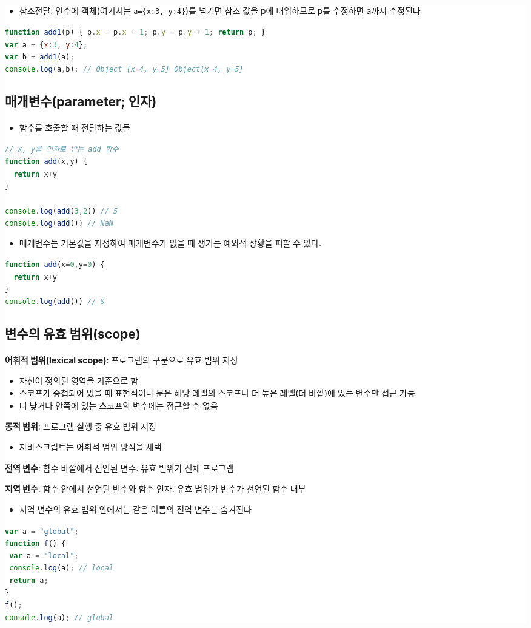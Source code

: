 - 참조전달: 인수에 객체(여기서는 `a={x:3, y:4}`)를 넘기면 참조 값을 p에 대입하므로 p를 수정하면 a까지 수정된다

```js
function add1(p) { p.x = p.x + 1; p.y = p.y + 1; return p; }
var a = {x:3, y:4};
var b = add1(a);
console.log(a,b); // Object {x=4, y=5} Object{x=4, y=5}
```


## 매개변수(parameter; 인자)

- 함수를 호출할 때 전달하는 값들

```javascript
// x, y를 인자로 받는 add 함수
function add(x,y) {
  return x+y
}

console.log(add(3,2)) // 5
console.log(add()) // NaN
```

- 매개변수는 기본값을 지정하여 매개변수가 없을 때 생기는 예외적 상황을 피할 수 있다.

```javascript
function add(x=0,y=0) {
  return x+y
}
console.log(add()) // 0
```


## 변수의 유효 범위(scope)

**어휘적 범위(lexical scope)**: 프로그램의 구문으로 유효 범위 지정

- 자신이 정의된 영역을 기준으로 함
- 스코프가 중첩되어 있을 때 표현식이나 문은 해당 레벨의 스코프나 더 높은 레벨(더 바깥)에 있는 변수만 접근 가능
- 더 낮거나 안쪽에 있는 스코프의 변수에는 접근할 수 없음

**동적 범위**: 프로그램 실행 중 유효 범위 지정

- 자바스크립트는 어휘적 범위 방식을 채택

**전역 변수**: 함수 바깥에서 선언된 변수. 유효 범위가 전체 프로그램

**지역 변수**: 함수 안에서 선언된 변수와 함수 인자. 유효 범위가 변수가 선언된 함수 내부

- 지역 변수의 유효 범위 안에서는 같은 이름의 전역 변수는 숨겨진다

```js
var a = "global";
function f() {
 var a = "local";
 console.log(a); // local
 return a;
}
f();
console.log(a); // global
```
